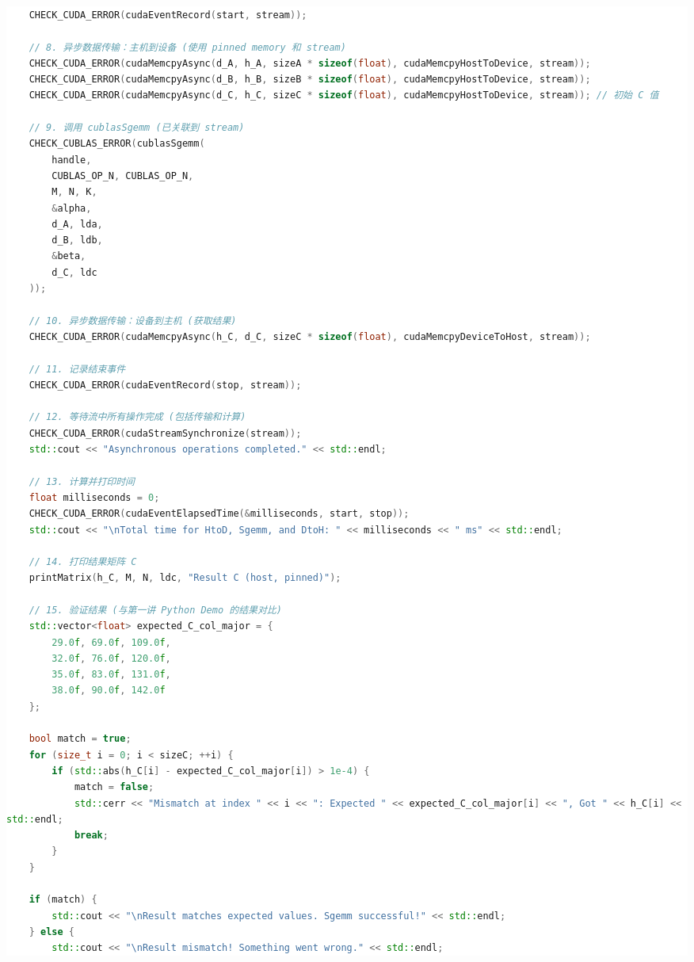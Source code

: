 ```cpp
    CHECK_CUDA_ERROR(cudaEventRecord(start, stream));

    // 8. 异步数据传输：主机到设备 (使用 pinned memory 和 stream)
    CHECK_CUDA_ERROR(cudaMemcpyAsync(d_A, h_A, sizeA * sizeof(float), cudaMemcpyHostToDevice, stream));
    CHECK_CUDA_ERROR(cudaMemcpyAsync(d_B, h_B, sizeB * sizeof(float), cudaMemcpyHostToDevice, stream));
    CHECK_CUDA_ERROR(cudaMemcpyAsync(d_C, h_C, sizeC * sizeof(float), cudaMemcpyHostToDevice, stream)); // 初始 C 值

    // 9. 调用 cublasSgemm (已关联到 stream)
    CHECK_CUBLAS_ERROR(cublasSgemm(
        handle,
        CUBLAS_OP_N, CUBLAS_OP_N,
        M, N, K,
        &alpha,
        d_A, lda,
        d_B, ldb,
        &beta,
        d_C, ldc
    ));

    // 10. 异步数据传输：设备到主机 (获取结果)
    CHECK_CUDA_ERROR(cudaMemcpyAsync(h_C, d_C, sizeC * sizeof(float), cudaMemcpyDeviceToHost, stream));

    // 11. 记录结束事件
    CHECK_CUDA_ERROR(cudaEventRecord(stop, stream));

    // 12. 等待流中所有操作完成 (包括传输和计算)
    CHECK_CUDA_ERROR(cudaStreamSynchronize(stream));
    std::cout << "Asynchronous operations completed." << std::endl;

    // 13. 计算并打印时间
    float milliseconds = 0;
    CHECK_CUDA_ERROR(cudaEventElapsedTime(&milliseconds, start, stop));
    std::cout << "\nTotal time for HtoD, Sgemm, and DtoH: " << milliseconds << " ms" << std::endl;

    // 14. 打印结果矩阵 C
    printMatrix(h_C, M, N, ldc, "Result C (host, pinned)");

    // 15. 验证结果 (与第一讲 Python Demo 的结果对比)
    std::vector<float> expected_C_col_major = {
        29.0f, 69.0f, 109.0f,
        32.0f, 76.0f, 120.0f,
        35.0f, 83.0f, 131.0f,
        38.0f, 90.0f, 142.0f
    };

    bool match = true;
    for (size_t i = 0; i < sizeC; ++i) {
        if (std::abs(h_C[i] - expected_C_col_major[i]) > 1e-4) {
            match = false;
            std::cerr << "Mismatch at index " << i << ": Expected " << expected_C_col_major[i] << ", Got " << h_C[i] << std::endl;
            break;
        }
    }

    if (match) {
        std::cout << "\nResult matches expected values. Sgemm successful!" << std::endl;
    } else {
        std::cout << "\nResult mismatch! Something went wrong." << std::endl;
```